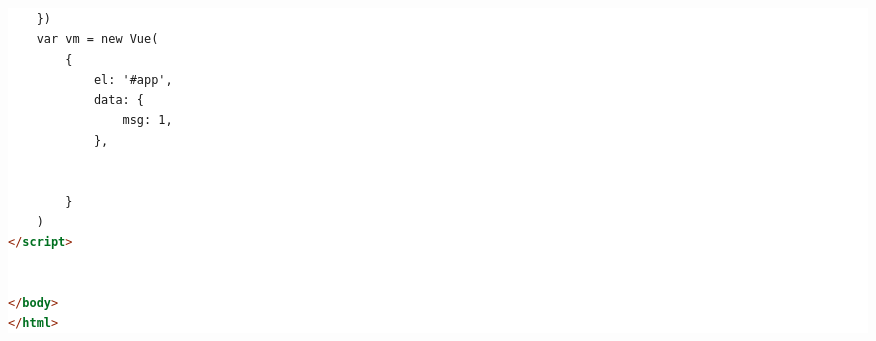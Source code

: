 ```html
    })
    var vm = new Vue(
        {
            el: '#app',
            data: {
                msg: 1,
            },


        }
    )
</script>


</body>
</html>

```





